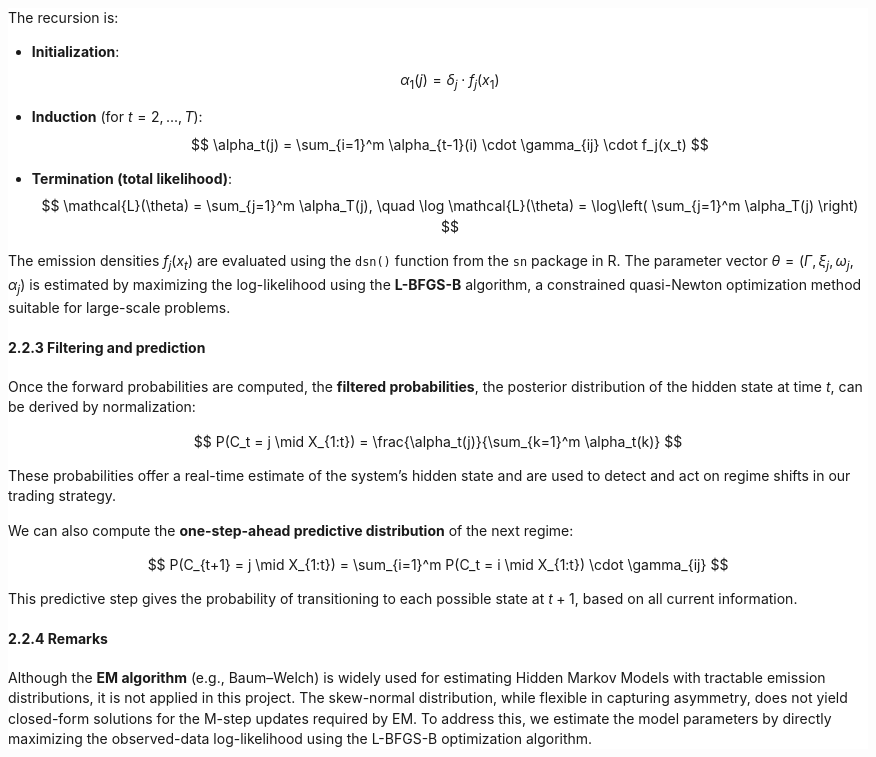 The recursion is:

- **Initialization**:
  $$
  \alpha_1(j) = \delta_j \cdot f_j(x_1)
  $$

- **Induction** (for $t = 2, ..., T$):
  $$
  \alpha_t(j) = \sum_{i=1}^m \alpha_{t-1}(i) \cdot \gamma_{ij} \cdot f_j(x_t)
  $$

- **Termination (total likelihood)**:
  $$
  \mathcal{L}(\theta) = \sum_{j=1}^m \alpha_T(j), \quad \log \mathcal{L}(\theta) = \log\left( \sum_{j=1}^m \alpha_T(j) \right)
  $$

The emission densities $f_j(x_t)$ are evaluated using the `dsn()`
function from the `sn` package in R. The parameter vector
$\theta = (\Gamma, \xi_j, \omega_j, \alpha_j)$ is estimated by
maximizing the log-likelihood using the **L-BFGS-B** algorithm, a
constrained quasi-Newton optimization method suitable for large-scale
problems.

#### 2.2.3 Filtering and prediction

Once the forward probabilities are computed, the **filtered
probabilities**, the posterior distribution of the hidden state at time
$t$, can be derived by normalization:

$$
P(C_t = j \mid X_{1:t}) = \frac{\alpha_t(j)}{\sum_{k=1}^m \alpha_t(k)}
$$

These probabilities offer a real-time estimate of the system’s hidden
state and are used to detect and act on regime shifts in our trading
strategy.

We can also compute the **one-step-ahead predictive distribution** of
the next regime:

$$
P(C_{t+1} = j \mid X_{1:t}) = \sum_{i=1}^m P(C_t = i \mid X_{1:t}) \cdot \gamma_{ij}
$$

This predictive step gives the probability of transitioning to each
possible state at $t+1$, based on all current information.

#### 2.2.4 Remarks

Although the **EM algorithm** (e.g., Baum–Welch) is widely used for
estimating Hidden Markov Models with tractable emission distributions,
it is not applied in this project. The skew-normal distribution, while
flexible in capturing asymmetry, does not yield closed-form solutions
for the M-step updates required by EM. To address this, we estimate the
model parameters by directly maximizing the observed-data log-likelihood
using the L-BFGS-B optimization algorithm.
